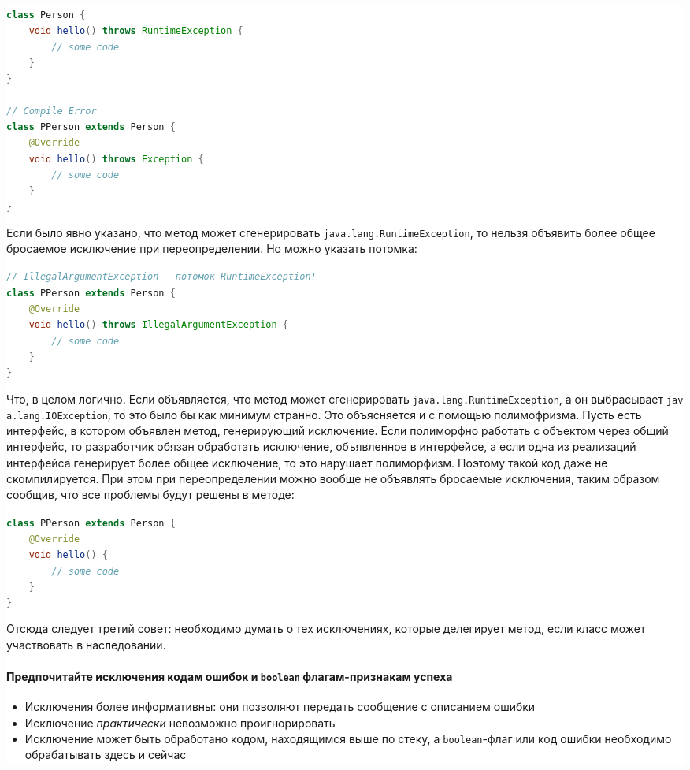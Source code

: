 ```java
class Person {
    void hello() throws RuntimeException {
        // some code
    }
}

// Compile Error
class PPerson extends Person {
    @Override
    void hello() throws Exception {
        // some code
    }
}
```

Если было явно указано, что метод может сгенерировать `java.lang.RuntimeException`, то нельзя объявить более общее бросаемое исключение при переопределении. Но можно указать потомка:

```java
// IllegalArgumentException - потомок RuntimeException!
class PPerson extends Person {
    @Override
    void hello() throws IllegalArgumentException {
        // some code
    }
}
```

Что, в целом логично. Если объявляется, что метод может сгенерировать `java.lang.RuntimeException`, а он выбрасывает `java.lang.IOException`, то это было бы как минимум странно. Это объясняется и с помощью полимофризма. Пусть есть интерфейс, в котором объявлен метод, генерирующий исключение. Если полиморфно работать с объектом через общий интерфейс, то разработчик обязан обработать исключение, объявленное в интерфейсе, а если одна из реализаций интерфейса генерирует более общее исключение, то это нарушает полиморфизм. Поэтому такой код даже не скомпилируется. При этом при переопределении можно вообще не объявлять бросаемые исключения, таким образом сообщив, что все проблемы будут решены в методе:

```java
class PPerson extends Person {
    @Override
    void hello() {
        // some code
    }
}
```

Отсюда следует третий совет: необходимо думать о тех исключениях, которые делегирует метод, если класс может участвовать в наследовании.

#### Предпочитайте исключения кодам ошибок и `boolean` флагам-признакам успеха

* Исключения более информативны: они позволяют передать сообщение с описанием ошибки
* Исключение _практически_ невозможно проигнорировать
* Исключение может быть обработано кодом, находящимся выше по стеку, а `boolean`-флаг или код ошибки необходимо обрабатывать здесь и сейчас
